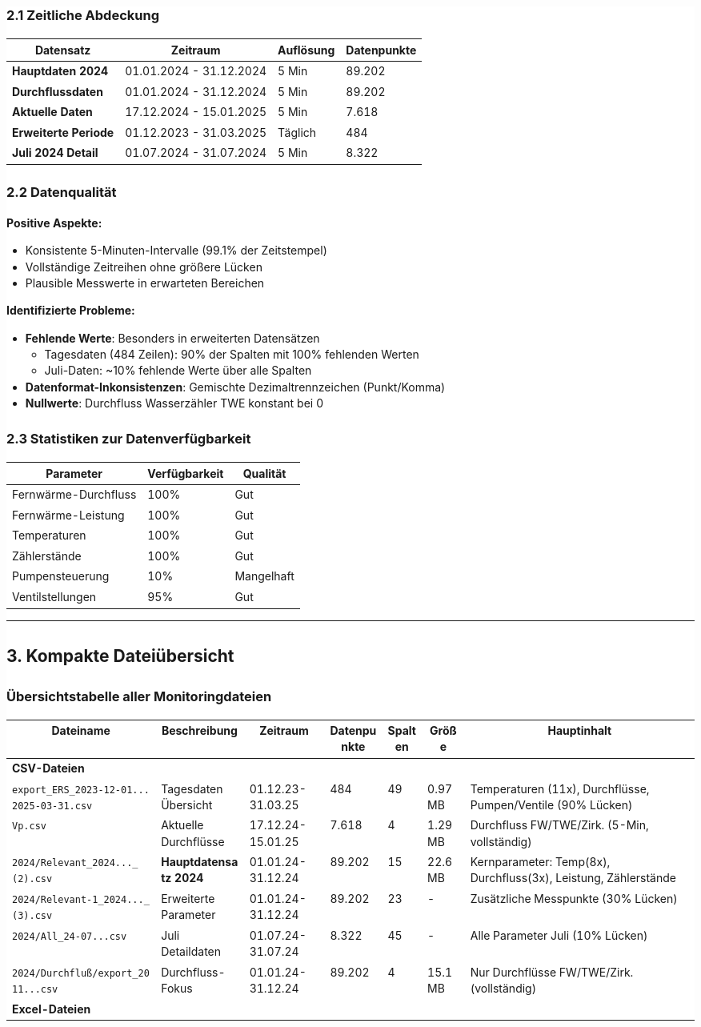 ### 2.1 Zeitliche Abdeckung

| Datensatz | Zeitraum | Auflösung | Datenpunkte |
|-----------|----------|-----------|-------------|
| **Hauptdaten 2024** | 01.01.2024 - 31.12.2024 | 5 Min | 89.202 |
| **Durchflussdaten** | 01.01.2024 - 31.12.2024 | 5 Min | 89.202 |
| **Aktuelle Daten** | 17.12.2024 - 15.01.2025 | 5 Min | 7.618 |
| **Erweiterte Periode** | 01.12.2023 - 31.03.2025 | Täglich | 484 |
| **Juli 2024 Detail** | 01.07.2024 - 31.07.2024 | 5 Min | 8.322 |

### 2.2 Datenqualität

**Positive Aspekte:**
- Konsistente 5-Minuten-Intervalle (99.1% der Zeitstempel)
- Vollständige Zeitreihen ohne größere Lücken
- Plausible Messwerte in erwarteten Bereichen

**Identifizierte Probleme:**
- **Fehlende Werte**: Besonders in erweiterten Datensätzen
  - Tagesdaten (484 Zeilen): 90% der Spalten mit 100% fehlenden Werten
  - Juli-Daten: ~10% fehlende Werte über alle Spalten
- **Datenformat-Inkonsistenzen**: Gemischte Dezimaltrennzeichen (Punkt/Komma)
- **Nullwerte**: Durchfluss Wasserzähler TWE konstant bei 0

### 2.3 Statistiken zur Datenverfügbarkeit

| Parameter | Verfügbarkeit | Qualität |
|-----------|---------------|----------|
| Fernwärme-Durchfluss | 100% | Gut |
| Fernwärme-Leistung | 100% | Gut |
| Temperaturen | 100% | Gut |
| Zählerstände | 100% | Gut |
| Pumpensteuerung | 10% | Mangelhaft |
| Ventilstellungen | 95% | Gut |

---

## 3. Kompakte Dateiübersicht

### Übersichtstabelle aller Monitoringdateien

| Dateiname | Beschreibung | Zeitraum | Datenpunkte | Spalten | Größe | Hauptinhalt |
|-----------|--------------|----------|-------------|---------|-------|-------------|
| **CSV-Dateien** ||||||| 
| `export_ERS_2023-12-01...2025-03-31.csv` | Tagesdaten Übersicht | 01.12.23-31.03.25 | 484 | 49 | 0.97 MB | Temperaturen (11x), Durchflüsse, Pumpen/Ventile (90% Lücken) |
| `Vp.csv` | Aktuelle Durchflüsse | 17.12.24-15.01.25 | 7.618 | 4 | 1.29 MB | Durchfluss FW/TWE/Zirk. (5-Min, vollständig) |
| `2024/Relevant_2024..._(2).csv` | **Hauptdatensatz 2024** | 01.01.24-31.12.24 | 89.202 | 15 | 22.6 MB | Kernparameter: Temp(8x), Durchfluss(3x), Leistung, Zählerstände |
| `2024/Relevant-1_2024..._(3).csv` | Erweiterte Parameter | 01.01.24-31.12.24 | 89.202 | 23 | - | Zusätzliche Messpunkte (30% Lücken) |
| `2024/All_24-07...csv` | Juli Detaildaten | 01.07.24-31.07.24 | 8.322 | 45 | - | Alle Parameter Juli (10% Lücken) |
| `2024/Durchfluß/export_2011...csv` | Durchfluss-Fokus | 01.01.24-31.12.24 | 89.202 | 4 | 15.1 MB | Nur Durchflüsse FW/TWE/Zirk. (vollständig) |
| **Excel-Dateien** ||||||| 